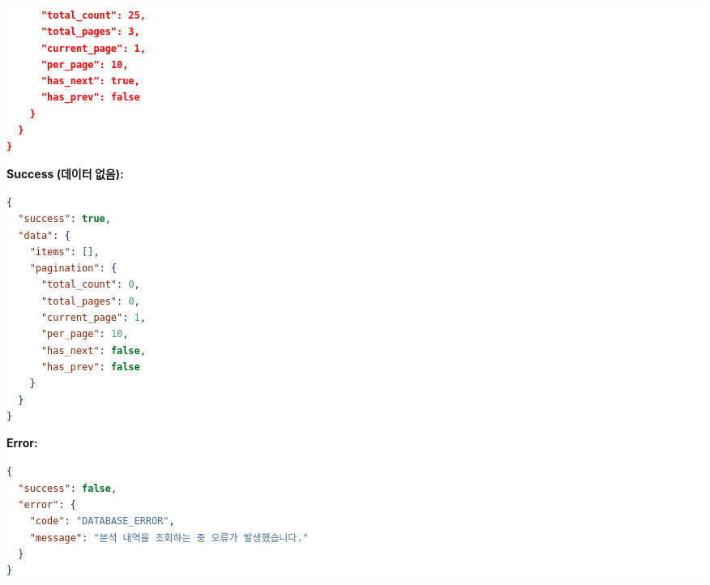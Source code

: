 ```json
      "total_count": 25,
      "total_pages": 3,
      "current_page": 1,
      "per_page": 10,
      "has_next": true,
      "has_prev": false
    }
  }
}
```

**Success (데이터 없음):**
```json
{
  "success": true,
  "data": {
    "items": [],
    "pagination": {
      "total_count": 0,
      "total_pages": 0,
      "current_page": 1,
      "per_page": 10,
      "has_next": false,
      "has_prev": false
    }
  }
}
```

**Error:**
```json
{
  "success": false,
  "error": {
    "code": "DATABASE_ERROR",
    "message": "분석 내역을 조회하는 중 오류가 발생했습니다."
  }
}
```
